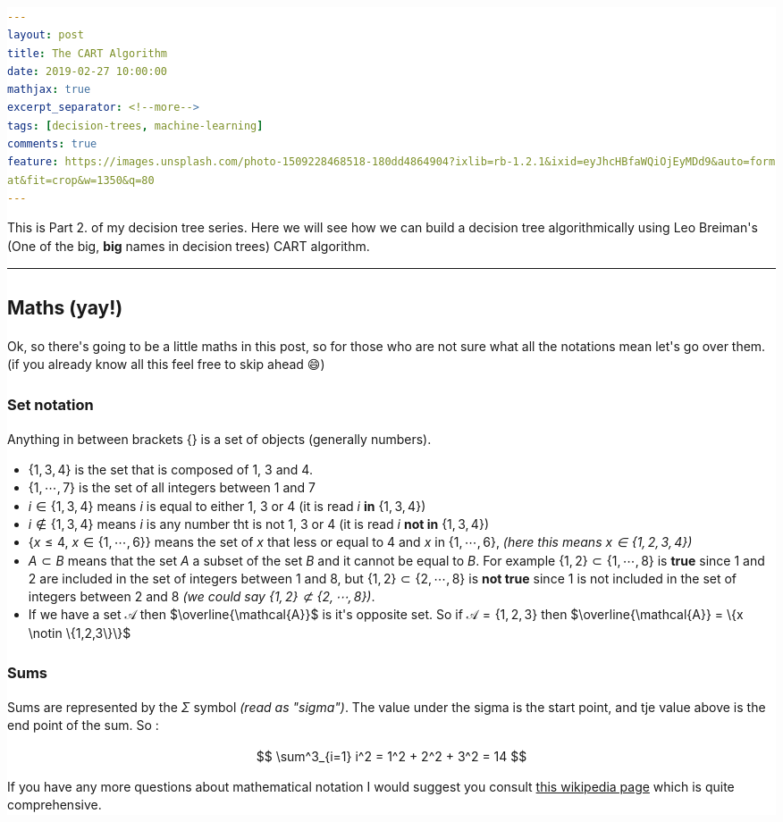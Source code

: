 ```yaml
---
layout: post
title: The CART Algorithm
date: 2019-02-27 10:00:00 
mathjax: true
excerpt_separator: <!--more-->
tags: [decision-trees, machine-learning]
comments: true
feature: https://images.unsplash.com/photo-1509228468518-180dd4864904?ixlib=rb-1.2.1&ixid=eyJhcHBfaWQiOjEyMDd9&auto=format&fit=crop&w=1350&q=80
---
```


This is Part 2. of my decision tree series. Here we will see how we can build a decision tree algorithmically using Leo Breiman's (One of the big, **big** names in decision trees) CART algorithm. 


---


## Maths (yay!)
Ok, so there's going to be a little maths in this post, so for those who are not sure what all the notations mean let's go over them. (if you already know all this feel free to skip ahead 😄)

### Set notation
Anything in between brackets $\{\}$ is a set of objects (generally numbers). 
 - $\{1,3,4\}$ is the set that is composed of $1$, $3$ and $4$.
 - $\{1,\cdots, 7\}$ is the set of all integers between $1$ and $7$
 - $i \in \{1,3,4\}$ means $i$ is equal to either $1$, $3$ or $4$ (it is read $i$ **in** $\{1,3,4\}$) 
 - $i \notin \{1,3,4\}$ means $i$ is any number tht is not $1$, $3$ or $4$ (it is read $i$ **not in** $\{1,3,4\}$)
 - $\{x \leq 4,\ x\in\{1,\cdots,6\}\}$ means the set of $x$ that less or equal to $4$ and $x$ in $\{1,\cdots,6\}$, *(here this means $x\in\{1,2,3,4\}$)*
 - $A\subset B$ means that the set $A$ a subset of the set $B$ and it cannot be equal to $B$. For example $\{1,2\} \subset \{1,\cdots,8\}$ is **true** since $1$ and $2$ are included in the set of integers between $1$ and $8$, but $\{1,2\} \subset \{2,\cdots,8\}$ is **not true** since $1$ is not included in the set of integers between $2$ and $8$ *(we could say $\{1,2\}\not\subset \{2,\cdots,8\}$)*. 
 - If we have a set $\mathcal{A}$ then $\overline{\mathcal{A}}$ is it's opposite set. So if $\mathcal{A}=\{1,2,3\}$ then $\overline{\mathcal{A}} = \{x \notin \{1,2,3\}\}$

### Sums
Sums are represented by the $\Sigma$ symbol *(read as "sigma")*. The value under the sigma is the start point, and tje value above is the end point of the sum. So :  

$$
\sum^3_{i=1} i^2 = 1^2 + 2^2 + 3^2 = 14
$$

If you have any more questions about mathematical notation I would suggest you consult [this wikipedia page](https://en.wikipedia.org/wiki/List_of_mathematical_symbols) which is quite comprehensive.  
